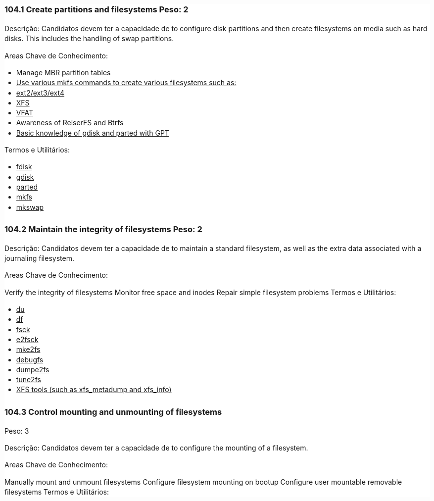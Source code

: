 
### 104.1 Create partitions and filesystems Peso: 2

Descrição: Candidatos devem ter a capacidade de  to configure disk partitions and then create filesystems on media such as hard disks. This includes the handling of swap partitions.

Areas Chave de Conhecimento:

* [Manage MBR partition tables](#)
* [Use various mkfs commands to create various filesystems such as:](#)
* [ext2/ext3/ext4](#)
* [XFS](#)
* [VFAT](#)
* [Awareness of ReiserFS and Btrfs](#)
* [Basic knowledge of gdisk and parted with GPT](#)

Termos e Utilitários:

* [fdisk](#)
* [gdisk](#)
* [parted](#)
* [mkfs](#)
* [mkswap](#)
 

### 104.2 Maintain the integrity of filesystems Peso: 2

Descrição: Candidatos devem ter a capacidade de  to maintain a standard filesystem, as well as the extra data associated with a journaling filesystem.

Areas Chave de Conhecimento:

Verify the integrity of filesystems
Monitor free space and inodes
Repair simple filesystem problems
Termos e Utilitários:

* [du](#)
* [df](#)
* [fsck](#)
* [e2fsck](#)
* [mke2fs](#)
* [debugfs](#)
* [dumpe2fs](#)
* [tune2fs](#)
* [XFS tools (such as xfs_metadump and xfs_info)](#)
 

### 104.3 Control mounting and unmounting of filesystems

Peso: 3

Descrição: Candidatos devem ter a capacidade de  to configure the mounting of a filesystem.

Areas Chave de Conhecimento:

Manually mount and unmount filesystems
Configure filesystem mounting on bootup
Configure user mountable removable filesystems
Termos e Utilitários:
